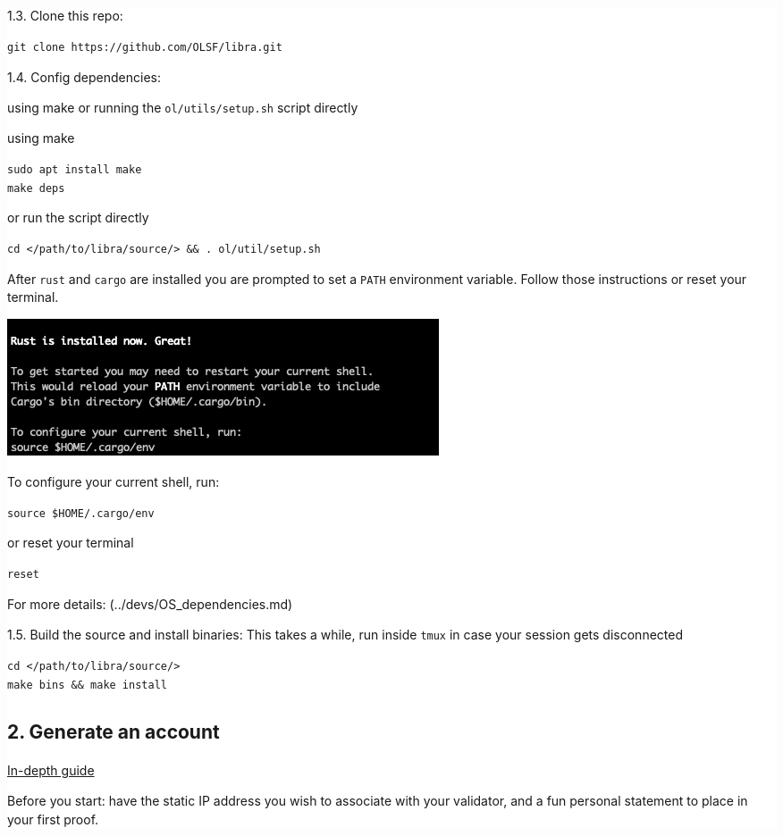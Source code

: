1.3. Clone this repo: 

`git clone https://github.com/OLSF/libra.git`

1.4. Config dependencies: 

using make or running the `ol/utils/setup.sh` script directly

using make
```
sudo apt install make
make deps
```

or run the script directly
```
cd </path/to/libra/source/> && . ol/util/setup.sh
```

After `rust` and `cargo` are installed you are prompted to set a `PATH` environment variable. 
Follow those instructions or reset your terminal.   

![rust config instructions](rust-config-output.png)  

To configure your current shell, run:
```
source $HOME/.cargo/env
```

or reset your terminal
```
reset
```

For more details: (../devs/OS_dependencies.md)

1.5. Build the source and install binaries:
This takes a while, run inside `tmux` in case your session gets disconnected 
```
cd </path/to/libra/source/> 
make bins && make install
```

## 2. Generate an account

[In-depth guide](Account-creation-for-validators.md) 

Before you start: have the static IP address you wish to associate with your validator, and a fun personal statement 
to place in your first proof.
